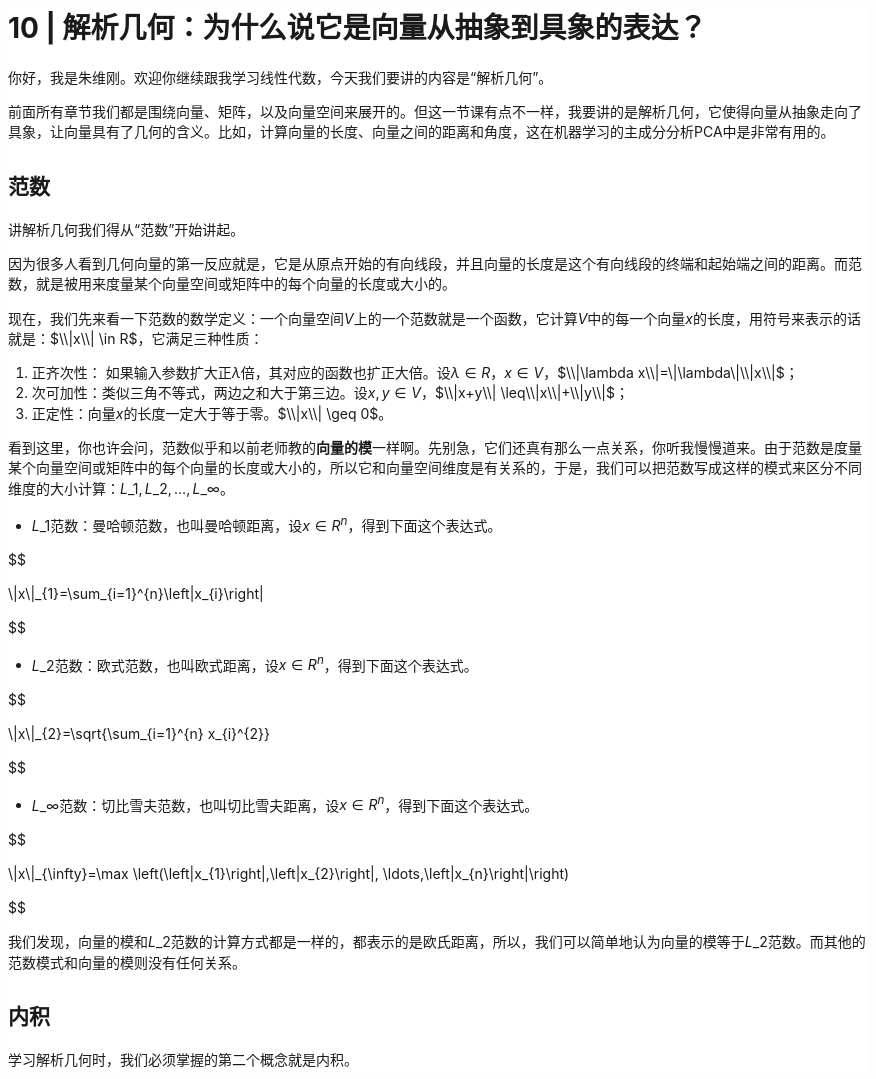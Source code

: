 # 10 \| 解析几何：为什么说它是向量从抽象到具象的表达？

你好，我是朱维刚。欢迎你继续跟我学习线性代数，今天我们要讲的内容是“解析几何”。

前面所有章节我们都是围绕向量、矩阵，以及向量空间来展开的。但这一节课有点不一样，我要讲的是解析几何，它使得向量从抽象走向了具象，让向量具有了几何的含义。比如，计算向量的长度、向量之间的距离和角度，这在机器学习的主成分分析PCA中是非常有用的。

## 范数

讲解析几何我们得从“范数”开始讲起。

因为很多人看到几何向量的第一反应就是，它是从原点开始的有向线段，并且向量的长度是这个有向线段的终端和起始端之间的距离。而范数，就是被用来度量某个向量空间或矩阵中的每个向量的长度或大小的。

现在，我们先来看一下范数的数学定义：一个向量空间$V$上的一个范数就是一个函数，它计算$V$中的每一个向量$x$的长度，用符号来表示的话就是：$\\|x\\| \in R$，它满足三种性质：

1. 正齐次性： 如果输入参数扩大正$λ$倍，其对应的函数也扩正大倍。设$λ \in R$，$x \in V$，$\\|\lambda x\\|=\|\lambda\|\\|x\\|$；
2. 次可加性：类似三角不等式，两边之和大于第三边。设$x,y \in V$，$\\|x+y\\| \leq\\|x\\|+\\|y\\|$；
3. 正定性：向量$x$的长度一定大于等于零。$\\|x\\| \geq 0$。





看到这里，你也许会问，范数似乎和以前老师教的**向量的模**一样啊。先别急，它们还真有那么一点关系，你听我慢慢道来。由于范数是度量某个向量空间或矩阵中的每个向量的长度或大小的，所以它和向量空间维度是有关系的，于是，我们可以把范数写成这样的模式来区分不同维度的大小计算：$L\_{1}, L\_{2}, \ldots, L\_{\infty}$。

- $L\_{1}$范数：曼哈顿范数，也叫曼哈顿距离，设$x \in R^{n}$，得到下面这个表达式。



$$<br>

 \\|x\\|\_{1}=\sum\_{i=1}^{n}\left\|x\_{i}\right\|<br>

 $$

- $L\_{2}$范数：欧式范数，也叫欧式距离，设$x \in R^{n}$，得到下面这个表达式。



$$<br>

 \\|x\\|\_{2}=\sqrt{\sum\_{i=1}^{n} x\_{i}^{2}}<br>

 $$

- $L\_{\infty}$范数：切比雪夫范数，也叫切比雪夫距离，设$x \in R^{n}$，得到下面这个表达式。



$$<br>

 \\|x\\|\_{\infty}=\max \left(\left\|x\_{1}\right\|,\left\|x\_{2}\right\|, \ldots,\left\|x\_{n}\right\|\right)<br>

 $$

我们发现，向量的模和$L\_{2}$范数的计算方式都是一样的，都表示的是欧氏距离，所以，我们可以简单地认为向量的模等于$L\_{2}$范数。而其他的范数模式和向量的模则没有任何关系。

## 内积

学习解析几何时，我们必须掌握的第二个概念就是内积。
